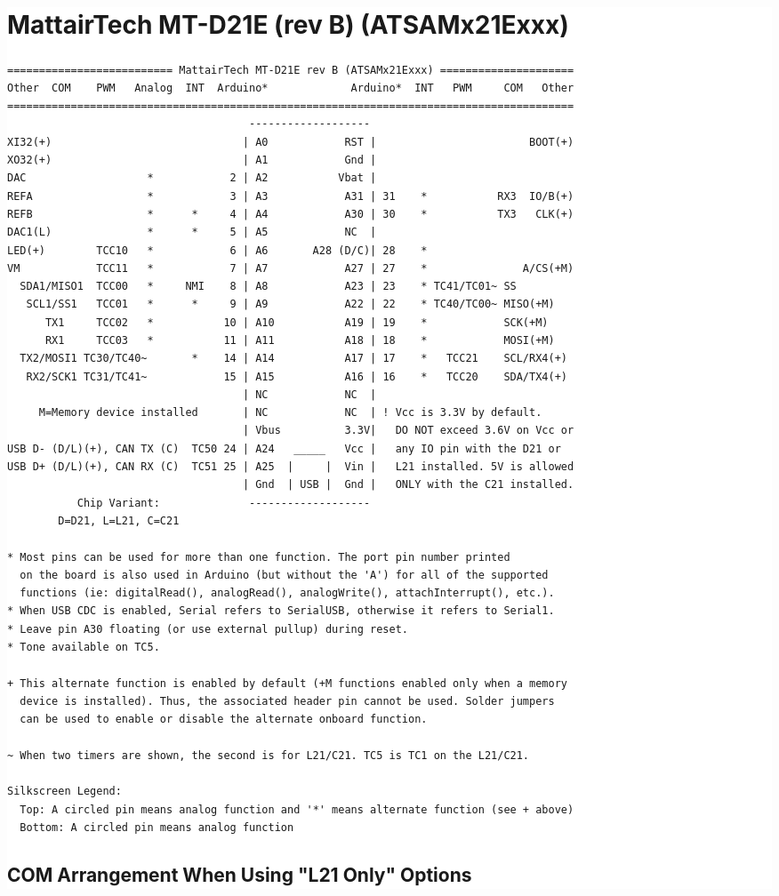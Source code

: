 # MattairTech MT-D21E (rev B) (ATSAMx21Exxx)

```
========================== MattairTech MT-D21E rev B (ATSAMx21Exxx) =====================
Other  COM    PWM   Analog  INT  Arduino*             Arduino*  INT   PWM     COM   Other
=========================================================================================
                                      -------------------
XI32(+)                              | A0            RST |                        BOOT(+)
XO32(+)                              | A1            Gnd |
DAC                   *            2 | A2           Vbat |
REFA                  *            3 | A3            A31 | 31    *           RX3  IO/B(+)
REFB                  *      *     4 | A4            A30 | 30    *           TX3   CLK(+)
DAC1(L)               *      *     5 | A5            NC  |
LED(+)        TCC10   *            6 | A6       A28 (D/C)| 28    *
VM            TCC11   *            7 | A7            A27 | 27    *               A/CS(+M)
  SDA1/MISO1  TCC00   *     NMI    8 | A8            A23 | 23    * TC41/TC01~ SS
   SCL1/SS1   TCC01   *      *     9 | A9            A22 | 22    * TC40/TC00~ MISO(+M)
      TX1     TCC02   *           10 | A10           A19 | 19    *            SCK(+M)
      RX1     TCC03   *           11 | A11           A18 | 18    *            MOSI(+M)
  TX2/MOSI1 TC30/TC40~       *    14 | A14           A17 | 17    *   TCC21    SCL/RX4(+)
   RX2/SCK1 TC31/TC41~            15 | A15           A16 | 16    *   TCC20    SDA/TX4(+)
                                     | NC            NC  |
     M=Memory device installed       | NC            NC  | ! Vcc is 3.3V by default.
                                     | Vbus          3.3V|   DO NOT exceed 3.6V on Vcc or
USB D- (D/L)(+), CAN TX (C)  TC50 24 | A24   _____   Vcc |   any IO pin with the D21 or
USB D+ (D/L)(+), CAN RX (C)  TC51 25 | A25  |     |  Vin |   L21 installed. 5V is allowed
                                     | Gnd  | USB |  Gnd |   ONLY with the C21 installed.
           Chip Variant:              -------------------
        D=D21, L=L21, C=C21

* Most pins can be used for more than one function. The port pin number printed
  on the board is also used in Arduino (but without the 'A') for all of the supported
  functions (ie: digitalRead(), analogRead(), analogWrite(), attachInterrupt(), etc.).
* When USB CDC is enabled, Serial refers to SerialUSB, otherwise it refers to Serial1.
* Leave pin A30 floating (or use external pullup) during reset.
* Tone available on TC5.

+ This alternate function is enabled by default (+M functions enabled only when a memory
  device is installed). Thus, the associated header pin cannot be used. Solder jumpers
  can be used to enable or disable the alternate onboard function.

~ When two timers are shown, the second is for L21/C21. TC5 is TC1 on the L21/C21.

Silkscreen Legend:
  Top: A circled pin means analog function and '*' means alternate function (see + above)
  Bottom: A circled pin means analog function
```

## COM Arrangement When Using "L21 Only" Options
